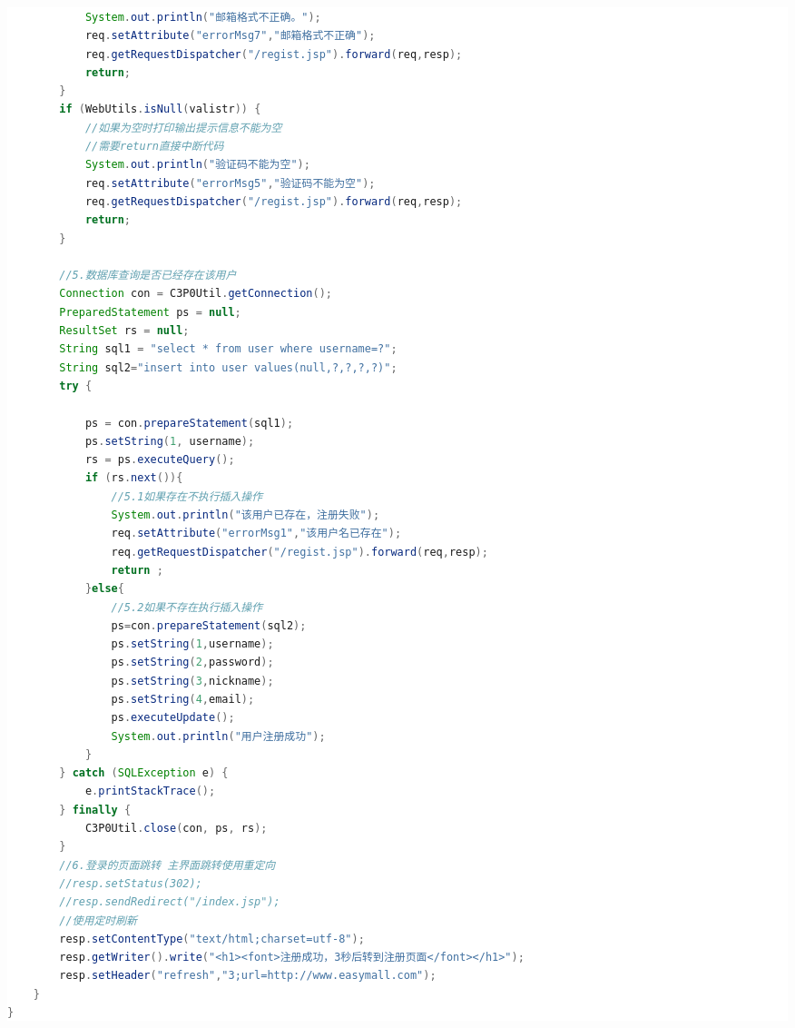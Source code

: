 ```java
            System.out.println("邮箱格式不正确。");
            req.setAttribute("errorMsg7","邮箱格式不正确");
            req.getRequestDispatcher("/regist.jsp").forward(req,resp);
            return;
        }
        if (WebUtils.isNull(valistr)) {
            //如果为空时打印输出提示信息不能为空
            //需要return直接中断代码
            System.out.println("验证码不能为空");
            req.setAttribute("errorMsg5","验证码不能为空");
            req.getRequestDispatcher("/regist.jsp").forward(req,resp);
            return;
        }

        //5.数据库查询是否已经存在该用户
        Connection con = C3P0Util.getConnection();
        PreparedStatement ps = null;
        ResultSet rs = null;
        String sql1 = "select * from user where username=?";
        String sql2="insert into user values(null,?,?,?,?)";
        try {

            ps = con.prepareStatement(sql1);
            ps.setString(1, username);
            rs = ps.executeQuery();
            if (rs.next()){
                //5.1如果存在不执行插入操作
                System.out.println("该用户已存在，注册失败");
                req.setAttribute("errorMsg1","该用户名已存在");
                req.getRequestDispatcher("/regist.jsp").forward(req,resp);
                return ;
            }else{
                //5.2如果不存在执行插入操作
                ps=con.prepareStatement(sql2);
                ps.setString(1,username);
                ps.setString(2,password);
                ps.setString(3,nickname);
                ps.setString(4,email);
                ps.executeUpdate();
                System.out.println("用户注册成功");
            }
        } catch (SQLException e) {
            e.printStackTrace();
        } finally {
            C3P0Util.close(con, ps, rs);
        }
        //6.登录的页面跳转 主界面跳转使用重定向
        //resp.setStatus(302);
        //resp.sendRedirect("/index.jsp");
        //使用定时刷新
        resp.setContentType("text/html;charset=utf-8");
        resp.getWriter().write("<h1><font>注册成功，3秒后转到注册页面</font></h1>");
        resp.setHeader("refresh","3;url=http://www.easymall.com");
    }
}
```
